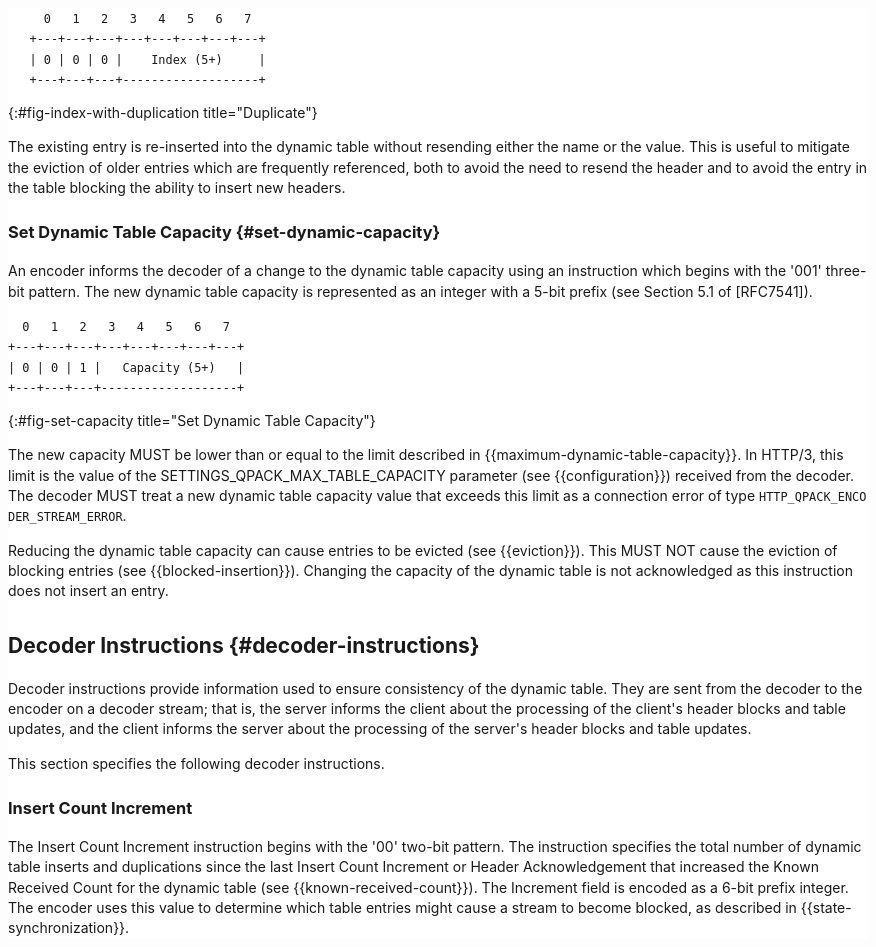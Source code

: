~~~~~~~~~~ drawing
     0   1   2   3   4   5   6   7
   +---+---+---+---+---+---+---+---+
   | 0 | 0 | 0 |    Index (5+)     |
   +---+---+---+-------------------+
~~~~~~~~~~
{:#fig-index-with-duplication title="Duplicate"}

The existing entry is re-inserted into the dynamic table without resending
either the name or the value. This is useful to mitigate the eviction of older
entries which are frequently referenced, both to avoid the need to resend the
header and to avoid the entry in the table blocking the ability to insert new
headers.

### Set Dynamic Table Capacity {#set-dynamic-capacity}

An encoder informs the decoder of a change to the dynamic table capacity using
an instruction which begins with the '001' three-bit pattern.  The new dynamic
table capacity is represented as an integer with a 5-bit prefix (see Section 5.1
of [RFC7541]).

~~~~~~~~~~ drawing
  0   1   2   3   4   5   6   7
+---+---+---+---+---+---+---+---+
| 0 | 0 | 1 |   Capacity (5+)   |
+---+---+---+-------------------+
~~~~~~~~~~
{:#fig-set-capacity title="Set Dynamic Table Capacity"}

The new capacity MUST be lower than or equal to the limit described in
{{maximum-dynamic-table-capacity}}.  In HTTP/3, this limit is the value of the
SETTINGS_QPACK_MAX_TABLE_CAPACITY parameter (see {{configuration}}) received
from the decoder.  The decoder MUST treat a new dynamic table capacity value
that exceeds this limit as a connection error of type
`HTTP_QPACK_ENCODER_STREAM_ERROR`.

Reducing the dynamic table capacity can cause entries to be evicted (see
{{eviction}}).  This MUST NOT cause the eviction of blocking entries (see
{{blocked-insertion}}).  Changing the capacity of the dynamic table is not
acknowledged as this instruction does not insert an entry.


## Decoder Instructions {#decoder-instructions}

Decoder instructions provide information used to ensure consistency of the
dynamic table. They are sent from the decoder to the encoder on a decoder
stream; that is, the server informs the client about the processing of the
client's header blocks and table updates, and the client informs the server
about the processing of the server's header blocks and table updates.

This section specifies the following decoder instructions.

### Insert Count Increment

The Insert Count Increment instruction begins with the '00' two-bit pattern.
The instruction specifies the total number of dynamic table inserts and
duplications since the last Insert Count Increment or Header Acknowledgement
that increased the Known Received Count for the dynamic table (see
{{known-received-count}}).  The Increment field is encoded as a 6-bit prefix
integer. The encoder uses this value to determine which table entries might
cause a stream to become blocked, as described in {{state-synchronization}}.
